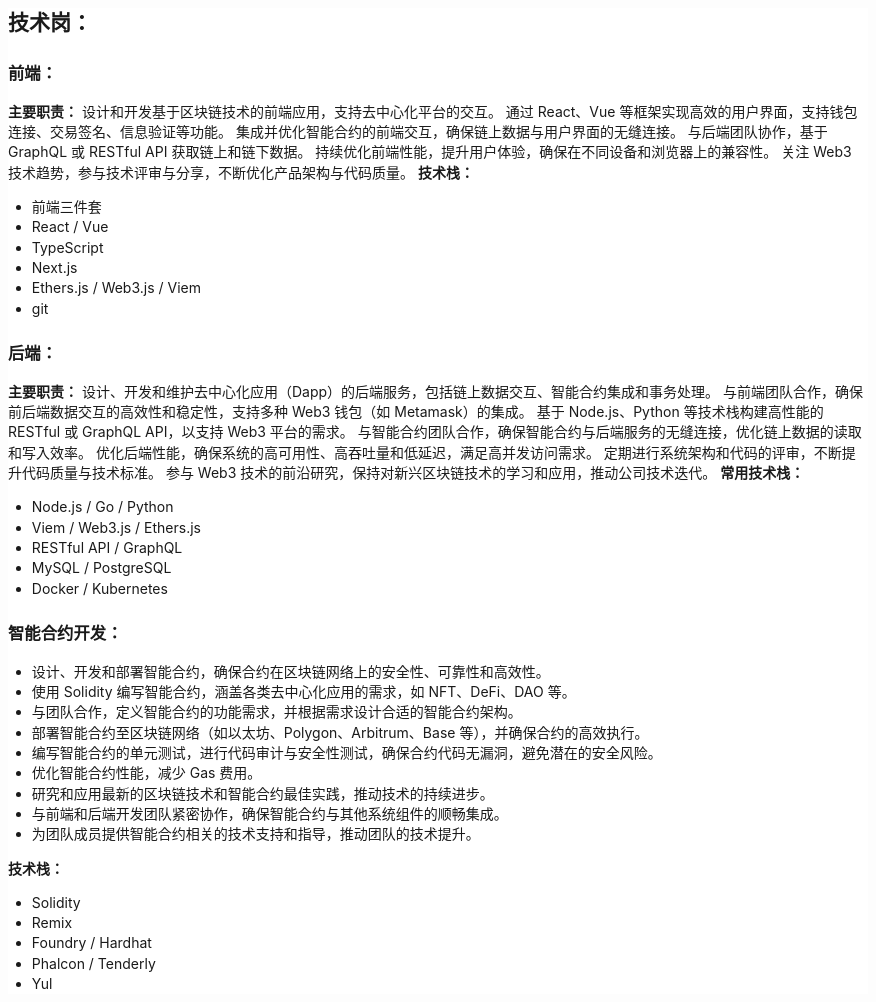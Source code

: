 ## 技术岗：
### 前端：
**主要职责：**
设计和开发基于区块链技术的前端应用，支持去中心化平台的交互。
通过 React、Vue 等框架实现高效的用户界面，支持钱包连接、交易签名、信息验证等功能。
集成并优化智能合约的前端交互，确保链上数据与用户界面的无缝连接。
与后端团队协作，基于 GraphQL 或 RESTful API 获取链上和链下数据。
持续优化前端性能，提升用户体验，确保在不同设备和浏览器上的兼容性。
关注 Web3 技术趋势，参与技术评审与分享，不断优化产品架构与代码质量。
**技术栈：**
- 前端三件套
- React / Vue
- TypeScript
- Next.js
- Ethers.js / Web3.js / Viem
- git
### 后端：
**主要职责：**
设计、开发和维护去中心化应用（Dapp）的后端服务，包括链上数据交互、智能合约集成和事务处理。
与前端团队合作，确保前后端数据交互的高效性和稳定性，支持多种 Web3 钱包（如 Metamask）的集成。
基于 Node.js、Python 等技术栈构建高性能的 RESTful 或 GraphQL API，以支持 Web3 平台的需求。
与智能合约团队合作，确保智能合约与后端服务的无缝连接，优化链上数据的读取和写入效率。
优化后端性能，确保系统的高可用性、高吞吐量和低延迟，满足高并发访问需求。
定期进行系统架构和代码的评审，不断提升代码质量与技术标准。
参与 Web3 技术的前沿研究，保持对新兴区块链技术的学习和应用，推动公司技术迭代。
**常用技术栈：**
- Node.js / Go / Python
- Viem / Web3.js / Ethers.js
- RESTful API / GraphQL
- MySQL / PostgreSQL
- Docker / Kubernetes
### 智能合约开发：

- 设计、开发和部署智能合约，确保合约在区块链网络上的安全性、可靠性和高效性。
- 使用 Solidity 编写智能合约，涵盖各类去中心化应用的需求，如 NFT、DeFi、DAO 等。
- 与团队合作，定义智能合约的功能需求，并根据需求设计合适的智能合约架构。
- 部署智能合约至区块链网络（如以太坊、Polygon、Arbitrum、Base 等），并确保合约的高效执行。
- 编写智能合约的单元测试，进行代码审计与安全性测试，确保合约代码无漏洞，避免潜在的安全风险。
- 优化智能合约性能，减少 Gas 费用。
- 研究和应用最新的区块链技术和智能合约最佳实践，推动技术的持续进步。
- 与前端和后端开发团队紧密协作，确保智能合约与其他系统组件的顺畅集成。
- 为团队成员提供智能合约相关的技术支持和指导，推动团队的技术提升。

**技术栈：**
- Solidity
- Remix
- Foundry / Hardhat
- Phalcon / Tenderly
- Yul
